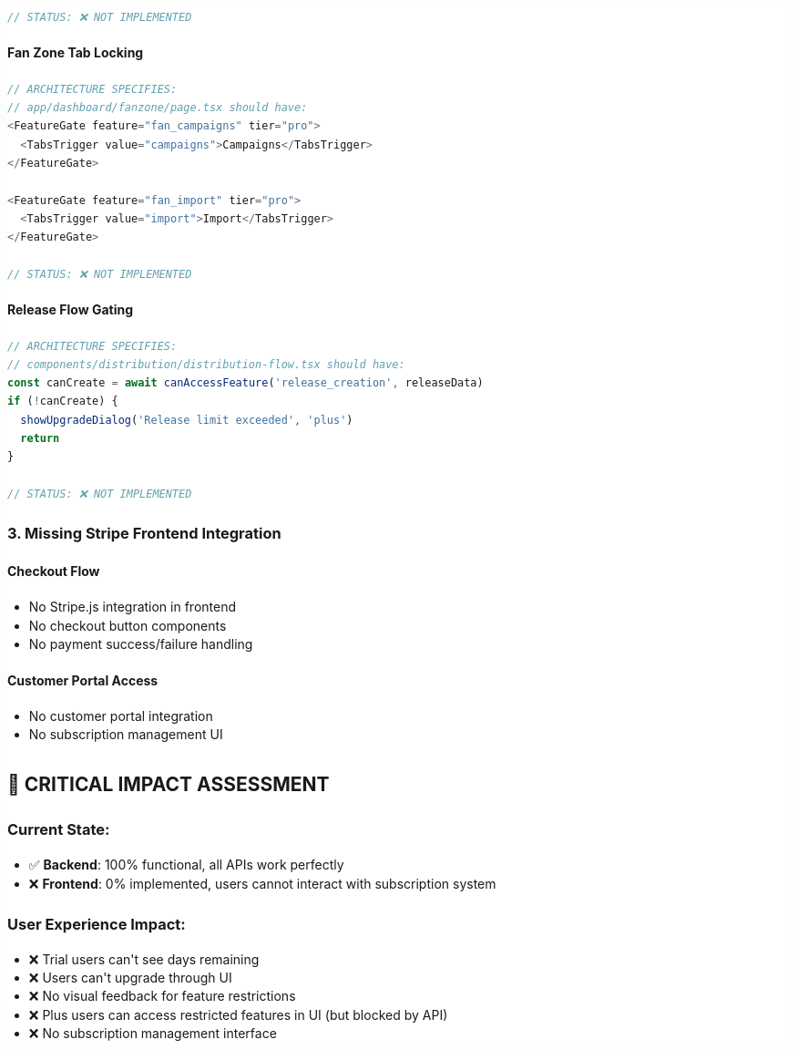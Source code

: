 ```typescript
// STATUS: ❌ NOT IMPLEMENTED
```

#### **Fan Zone Tab Locking**
```typescript
// ARCHITECTURE SPECIFIES:
// app/dashboard/fanzone/page.tsx should have:
<FeatureGate feature="fan_campaigns" tier="pro">
  <TabsTrigger value="campaigns">Campaigns</TabsTrigger>
</FeatureGate>

<FeatureGate feature="fan_import" tier="pro">
  <TabsTrigger value="import">Import</TabsTrigger>
</FeatureGate>

// STATUS: ❌ NOT IMPLEMENTED
```

#### **Release Flow Gating**
```typescript
// ARCHITECTURE SPECIFIES:
// components/distribution/distribution-flow.tsx should have:
const canCreate = await canAccessFeature('release_creation', releaseData)
if (!canCreate) {
  showUpgradeDialog('Release limit exceeded', 'plus')
  return
}

// STATUS: ❌ NOT IMPLEMENTED
```

### **3. Missing Stripe Frontend Integration**

#### **Checkout Flow**
- No Stripe.js integration in frontend
- No checkout button components
- No payment success/failure handling

#### **Customer Portal Access**
- No customer portal integration
- No subscription management UI

## 🚨 **CRITICAL IMPACT ASSESSMENT**

### **Current State:**
- ✅ **Backend**: 100% functional, all APIs work perfectly
- ❌ **Frontend**: 0% implemented, users cannot interact with subscription system

### **User Experience Impact:**
- ❌ Trial users can't see days remaining
- ❌ Users can't upgrade through UI
- ❌ No visual feedback for feature restrictions
- ❌ Plus users can access restricted features in UI (but blocked by API)
- ❌ No subscription management interface
